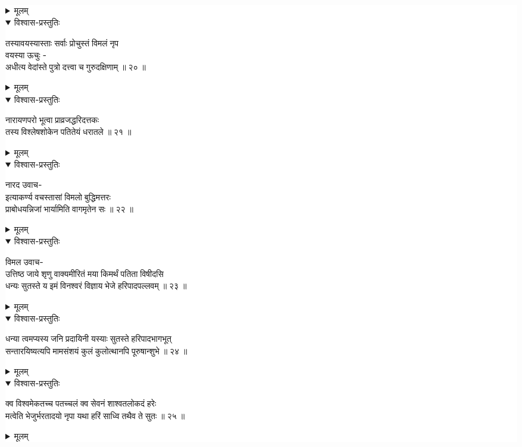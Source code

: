 <details><summary>मूलम्</summary></details>



<details open><summary>विश्वास-प्रस्तुतिः</summary>

तस्यावयस्यास्ताः सर्वाः प्रोचुस्तं विमलं नृप  
वयस्या ऊचुः -  
अधीत्य वेदांस्ते पुत्रो दत्त्वा च गुरुदक्षिणाम् ॥ २० ॥
</details>

<details><summary>मूलम्</summary></details>



<details open><summary>विश्वास-प्रस्तुतिः</summary>

नारायणपरो भूत्वा प्राव्रजद्धरिदत्तकः  
तस्य विश्लेषशोकेन पतितेयं धरातले ॥ २१ ॥
</details>

<details><summary>मूलम्</summary></details>



<details open><summary>विश्वास-प्रस्तुतिः</summary>

नारद उवाच-  
इत्याकर्ण्य वचस्तासां विमलो बुद्धिमत्तरः  
प्राबोधयन्निजां भार्यामिति वागमृतेन सः ॥ २२ ॥
</details>

<details><summary>मूलम्</summary></details>



<details open><summary>विश्वास-प्रस्तुतिः</summary>

विमल उवाच-  
उत्तिष्ठ जाये शृणु वाक्यमीरितं मया किमर्थं पतिता विषीदसि  
धन्यः सुतस्ते य इमं विनश्वरं विज्ञाय भेजे हरिपादपल्लवम् ॥ २३ ॥
</details>

<details><summary>मूलम्</summary></details>



<details open><summary>विश्वास-प्रस्तुतिः</summary>

धन्या त्वमप्यस्य जनि प्रदायिनी यस्याः सुतस्ते हरिपादभागभूत्  
सन्तारयिष्यत्यपि मामसंशयं कुलं कुलोत्थानपि पूरुषान्शुभे ॥ २४ ॥
</details>

<details><summary>मूलम्</summary></details>



<details open><summary>विश्वास-प्रस्तुतिः</summary>

क्व विश्वमेकतच्च पतच्चलं क्व सेवनं शाश्वतलोकदं हरेः  
मत्वेति भेजुर्भरतादयो नृपा यथा हरिं साध्वि तथैव ते सुतः ॥ २५ ॥
</details>

<details><summary>मूलम्</summary></details>
